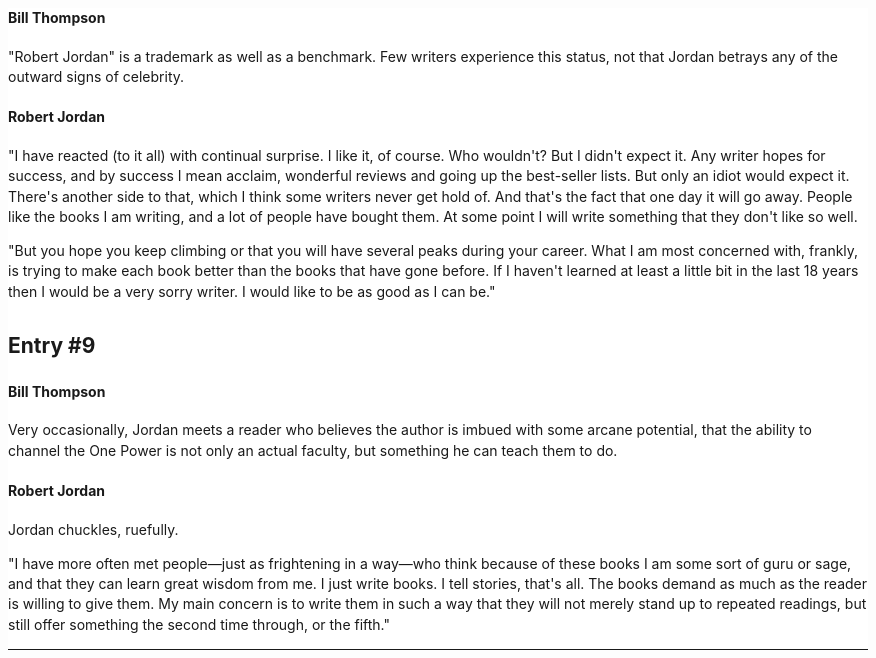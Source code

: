 #### Bill Thompson

"Robert Jordan" is a trademark as well as a benchmark. Few writers experience this status, not that Jordan betrays any of the outward signs of celebrity.

#### Robert Jordan

"I have reacted (to it all) with continual surprise. I like it, of course. Who wouldn't? But I didn't expect it. Any writer hopes for success, and by success I mean acclaim, wonderful reviews and going up the best-seller lists. But only an idiot would expect it. There's another side to that, which I think some writers never get hold of. And that's the fact that one day it will go away. People like the books I am writing, and a lot of people have bought them. At some point I will write something that they don't like so well.

"But you hope you keep climbing or that you will have several peaks during your career. What I am most concerned with, frankly, is trying to make each book better than the books that have gone before. If I haven't learned at least a little bit in the last 18 years then I would be a very sorry writer. I would like to be as good as I can be."

## Entry #9

#### Bill Thompson

Very occasionally, Jordan meets a reader who believes the author is imbued with some arcane potential, that the ability to channel the One Power is not only an actual faculty, but something he can teach them to do.

#### Robert Jordan

Jordan chuckles, ruefully.

"I have more often met people—just as frightening in a way—who think because of these books I am some sort of guru or sage, and that they can learn great wisdom from me. I just write books. I tell stories, that's all. The books demand as much as the reader is willing to give them. My main concern is to write them in such a way that they will not merely stand up to repeated readings, but still offer something the second time through, or the fifth."


---


